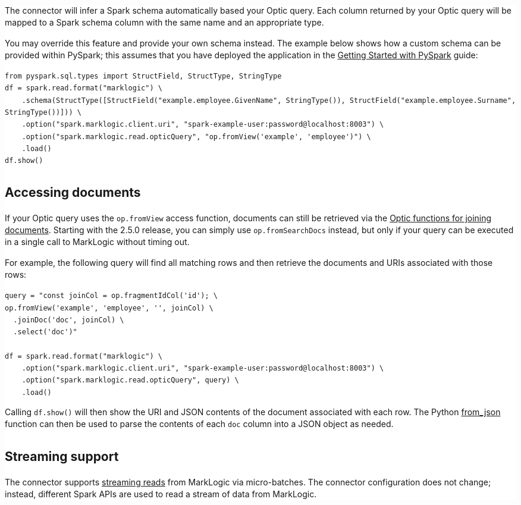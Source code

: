 The connector will infer a Spark schema automatically based your Optic query. Each column returned by your Optic query 
will be mapped to a Spark schema column with the same name and an appropriate type.

You may override this feature and provide your own schema instead. The example below shows how a custom schema can
be provided within PySpark; this assumes that you have deployed the application in the
[Getting Started with PySpark](getting-started/pyspark.md) guide:

```
from pyspark.sql.types import StructField, StructType, StringType
df = spark.read.format("marklogic") \
    .schema(StructType([StructField("example.employee.GivenName", StringType()), StructField("example.employee.Surname", StringType())])) \
    .option("spark.marklogic.client.uri", "spark-example-user:password@localhost:8003") \
    .option("spark.marklogic.read.opticQuery", "op.fromView('example', 'employee')") \
    .load()
df.show()
```

## Accessing documents

If your Optic query uses the `op.fromView` access function, documents can still be
retrieved via the [Optic functions for joining documents](https://docs.marklogic.com/guide/app-dev/OpticAPI#id_78437). Starting with the 2.5.0 release, you can simply use
`op.fromSearchDocs` instead, but only if your query can be executed in a single call to MarkLogic without timing out. 

For example, the following query will find all matching rows and then retrieve the documents and URIs associated with
those rows:

```
query = "const joinCol = op.fragmentIdCol('id'); \
op.fromView('example', 'employee', '', joinCol) \
  .joinDoc('doc', joinCol) \
  .select('doc')"

df = spark.read.format("marklogic") \
    .option("spark.marklogic.client.uri", "spark-example-user:password@localhost:8003") \
    .option("spark.marklogic.read.opticQuery", query) \
    .load()
```

Calling `df.show()` will then show the URI and JSON contents of the document associated with each row. The Python
[from_json](https://spark.apache.org/docs/latest/api/python/reference/pyspark.sql/api/pyspark.sql.functions.from_json.html)
function can then be used to parse the contents of each `doc` column into a JSON object as needed.

## Streaming support

The connector supports
[streaming reads](https://spark.apache.org/docs/latest/structured-streaming-programming-guide.html) from MarkLogic
via micro-batches. The connector configuration does not change; instead, different Spark APIs are used to read a
stream of data from MarkLogic.
